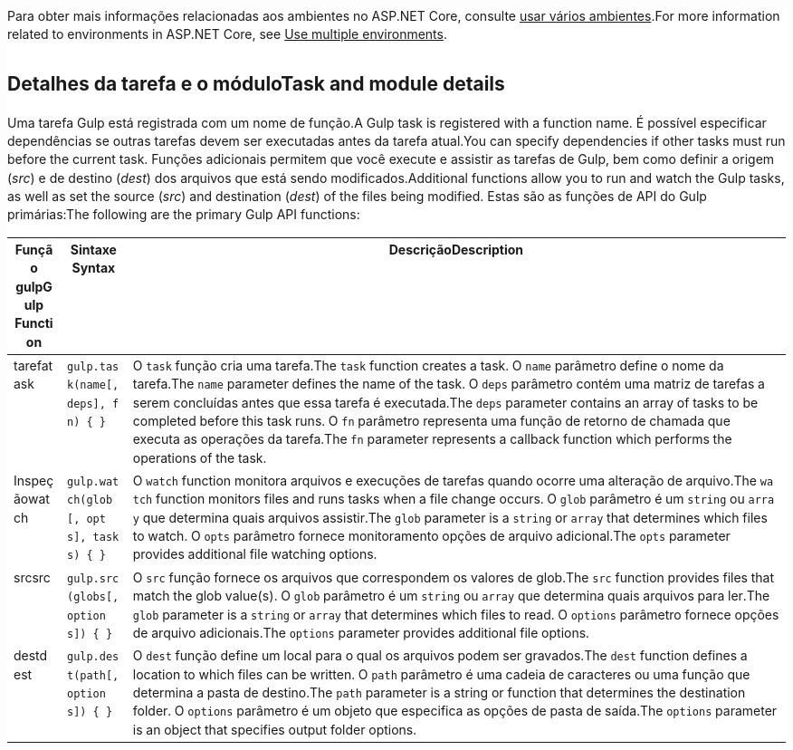 <span data-ttu-id="2e2c9-230">Para obter mais informações relacionadas aos ambientes no ASP.NET Core, consulte [usar vários ambientes](../fundamentals/environments.md).</span><span class="sxs-lookup"><span data-stu-id="2e2c9-230">For more information related to environments in ASP.NET Core, see [Use multiple environments](../fundamentals/environments.md).</span></span>

## <a name="task-and-module-details"></a><span data-ttu-id="2e2c9-231">Detalhes da tarefa e o módulo</span><span class="sxs-lookup"><span data-stu-id="2e2c9-231">Task and module details</span></span>

<span data-ttu-id="2e2c9-232">Uma tarefa Gulp está registrada com um nome de função.</span><span class="sxs-lookup"><span data-stu-id="2e2c9-232">A Gulp task is registered with a function name.</span></span> <span data-ttu-id="2e2c9-233">É possível especificar dependências se outras tarefas devem ser executadas antes da tarefa atual.</span><span class="sxs-lookup"><span data-stu-id="2e2c9-233">You can specify dependencies if other tasks must run before the current task.</span></span> <span data-ttu-id="2e2c9-234">Funções adicionais permitem que você execute e assistir as tarefas de Gulp, bem como definir a origem (*src*) e de destino (*dest*) dos arquivos que está sendo modificados.</span><span class="sxs-lookup"><span data-stu-id="2e2c9-234">Additional functions allow you to run and watch the Gulp tasks, as well as set the source (*src*) and destination (*dest*) of the files being modified.</span></span> <span data-ttu-id="2e2c9-235">Estas são as funções de API do Gulp primárias:</span><span class="sxs-lookup"><span data-stu-id="2e2c9-235">The following are the primary Gulp API functions:</span></span>

|<span data-ttu-id="2e2c9-236">Função gulp</span><span class="sxs-lookup"><span data-stu-id="2e2c9-236">Gulp Function</span></span>|<span data-ttu-id="2e2c9-237">Sintaxe</span><span class="sxs-lookup"><span data-stu-id="2e2c9-237">Syntax</span></span>|<span data-ttu-id="2e2c9-238">Descrição</span><span class="sxs-lookup"><span data-stu-id="2e2c9-238">Description</span></span>|
|---   |--- |--- |
|<span data-ttu-id="2e2c9-239">tarefa</span><span class="sxs-lookup"><span data-stu-id="2e2c9-239">task</span></span>  |`gulp.task(name[, deps], fn) { }`|<span data-ttu-id="2e2c9-240">O `task` função cria uma tarefa.</span><span class="sxs-lookup"><span data-stu-id="2e2c9-240">The `task` function creates a task.</span></span> <span data-ttu-id="2e2c9-241">O `name` parâmetro define o nome da tarefa.</span><span class="sxs-lookup"><span data-stu-id="2e2c9-241">The `name` parameter defines the name of the task.</span></span> <span data-ttu-id="2e2c9-242">O `deps` parâmetro contém uma matriz de tarefas a serem concluídas antes que essa tarefa é executada.</span><span class="sxs-lookup"><span data-stu-id="2e2c9-242">The `deps` parameter contains an array of tasks to be completed before this task runs.</span></span> <span data-ttu-id="2e2c9-243">O `fn` parâmetro representa uma função de retorno de chamada que executa as operações da tarefa.</span><span class="sxs-lookup"><span data-stu-id="2e2c9-243">The `fn` parameter represents a callback function which performs the operations of the task.</span></span>|
|<span data-ttu-id="2e2c9-244">Inspeção</span><span class="sxs-lookup"><span data-stu-id="2e2c9-244">watch</span></span> |`gulp.watch(glob [, opts], tasks) { }`|<span data-ttu-id="2e2c9-245">O `watch` function monitora arquivos e execuções de tarefas quando ocorre uma alteração de arquivo.</span><span class="sxs-lookup"><span data-stu-id="2e2c9-245">The `watch` function monitors files and runs tasks when a file change occurs.</span></span> <span data-ttu-id="2e2c9-246">O `glob` parâmetro é um `string` ou `array` que determina quais arquivos assistir.</span><span class="sxs-lookup"><span data-stu-id="2e2c9-246">The `glob` parameter is a `string` or `array` that determines which files to watch.</span></span> <span data-ttu-id="2e2c9-247">O `opts` parâmetro fornece monitoramento opções de arquivo adicional.</span><span class="sxs-lookup"><span data-stu-id="2e2c9-247">The `opts` parameter provides additional file watching options.</span></span>|
|<span data-ttu-id="2e2c9-248">src</span><span class="sxs-lookup"><span data-stu-id="2e2c9-248">src</span></span>   |`gulp.src(globs[, options]) { }`|<span data-ttu-id="2e2c9-249">O `src` função fornece os arquivos que correspondem os valores de glob.</span><span class="sxs-lookup"><span data-stu-id="2e2c9-249">The `src` function provides files that match the glob value(s).</span></span> <span data-ttu-id="2e2c9-250">O `glob` parâmetro é um `string` ou `array` que determina quais arquivos para ler.</span><span class="sxs-lookup"><span data-stu-id="2e2c9-250">The `glob` parameter is a `string` or `array` that determines which files to read.</span></span> <span data-ttu-id="2e2c9-251">O `options` parâmetro fornece opções de arquivo adicionais.</span><span class="sxs-lookup"><span data-stu-id="2e2c9-251">The `options` parameter provides additional file options.</span></span>|
|<span data-ttu-id="2e2c9-252">dest</span><span class="sxs-lookup"><span data-stu-id="2e2c9-252">dest</span></span>  |`gulp.dest(path[, options]) { }`|<span data-ttu-id="2e2c9-253">O `dest` função define um local para o qual os arquivos podem ser gravados.</span><span class="sxs-lookup"><span data-stu-id="2e2c9-253">The `dest` function defines a location to which files can be written.</span></span> <span data-ttu-id="2e2c9-254">O `path` parâmetro é uma cadeia de caracteres ou uma função que determina a pasta de destino.</span><span class="sxs-lookup"><span data-stu-id="2e2c9-254">The `path` parameter is a string or function that determines the destination folder.</span></span> <span data-ttu-id="2e2c9-255">O `options` parâmetro é um objeto que especifica as opções de pasta de saída.</span><span class="sxs-lookup"><span data-stu-id="2e2c9-255">The `options` parameter is an object that specifies output folder options.</span></span>|